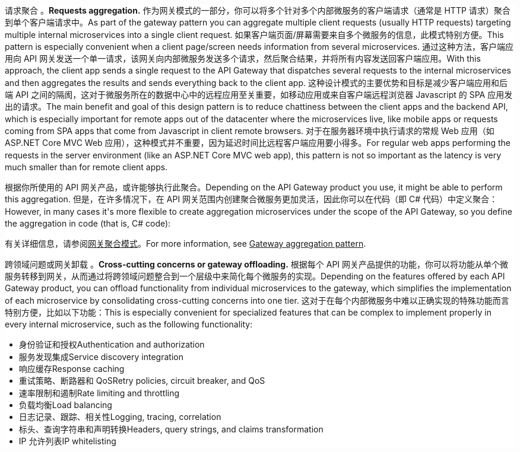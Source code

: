 <span data-ttu-id="3ea61-198">请求聚合  。</span><span class="sxs-lookup"><span data-stu-id="3ea61-198">**Requests aggregation.**</span></span> <span data-ttu-id="3ea61-199">作为网关模式的一部分，你可以将多个针对多个内部微服务的客户端请求（通常是 HTTP 请求）聚合到单个客户端请求中。</span><span class="sxs-lookup"><span data-stu-id="3ea61-199">As part of the gateway pattern you can aggregate multiple client requests (usually HTTP requests) targeting multiple internal microservices into a single client request.</span></span> <span data-ttu-id="3ea61-200">如果客户端页面/屏幕需要来自多个微服务的信息，此模式特别方便。</span><span class="sxs-lookup"><span data-stu-id="3ea61-200">This pattern is especially convenient when a client page/screen needs information from several microservices.</span></span> <span data-ttu-id="3ea61-201">通过这种方法，客户端应用向 API 网关发送一个单一请求，该网关向内部微服务发送多个请求，然后聚合结果，并将所有内容发送回客户端应用。</span><span class="sxs-lookup"><span data-stu-id="3ea61-201">With this approach, the client app sends a single request to the API Gateway that dispatches several requests to the internal microservices and then aggregates the results and sends everything back to the client app.</span></span> <span data-ttu-id="3ea61-202">这种设计模式的主要优势和目标是减少客户端应用和后端 API 之间的隔阂，这对于微服务所在的数据中心中的远程应用至关重要，如移动应用或来自客户端远程浏览器 Javascript 的 SPA 应用发出的请求。</span><span class="sxs-lookup"><span data-stu-id="3ea61-202">The main benefit and goal of this design pattern is to reduce chattiness between the client apps and the backend API, which is especially important for remote apps out of the datacenter where the microservices live, like mobile apps or requests coming from SPA apps that come from Javascript in client remote browsers.</span></span> <span data-ttu-id="3ea61-203">对于在服务器环境中执行请求的常规 Web 应用（如 ASP.NET Core MVC Web 应用），这种模式并不重要，因为延迟时间比远程客户端应用要小得多。</span><span class="sxs-lookup"><span data-stu-id="3ea61-203">For regular web apps performing the requests in the server environment (like an ASP.NET Core MVC web app), this pattern is not so important as the latency is very much smaller than for remote client apps.</span></span>

<span data-ttu-id="3ea61-204">根据你所使用的 API 网关产品，或许能够执行此聚合。</span><span class="sxs-lookup"><span data-stu-id="3ea61-204">Depending on the API Gateway product you use, it might be able to perform this aggregation.</span></span> <span data-ttu-id="3ea61-205">但是，在许多情况下，在 API 网关范围内创建聚合微服务更加灵活，因此你可以在代码（即 C# 代码）中定义聚合：</span><span class="sxs-lookup"><span data-stu-id="3ea61-205">However, in many cases it's more flexible to create aggregation microservices under the scope of the API Gateway, so you define the aggregation in code (that is, C# code):</span></span>

<span data-ttu-id="3ea61-206">有关详细信息，请参阅[网关聚合模式](https://docs.microsoft.com/azure/architecture/patterns/gateway-aggregation)。</span><span class="sxs-lookup"><span data-stu-id="3ea61-206">For more information, see [Gateway aggregation pattern](https://docs.microsoft.com/azure/architecture/patterns/gateway-aggregation).</span></span>

<span data-ttu-id="3ea61-207">跨领域问题或网关卸载  。</span><span class="sxs-lookup"><span data-stu-id="3ea61-207">**Cross-cutting concerns or gateway offloading.**</span></span> <span data-ttu-id="3ea61-208">根据每个 API 网关产品提供的功能，你可以将功能从单个微服务转移到网关，从而通过将跨领域问题整合到一个层级中来简化每个微服务的实现。</span><span class="sxs-lookup"><span data-stu-id="3ea61-208">Depending on the features offered by each API Gateway product, you can offload functionality from individual microservices to the gateway, which simplifies the implementation of each microservice by consolidating cross-cutting concerns into one tier.</span></span> <span data-ttu-id="3ea61-209">这对于在每个内部微服务中难以正确实现的特殊功能而言特别方便，比如以下功能：</span><span class="sxs-lookup"><span data-stu-id="3ea61-209">This is especially convenient for specialized features that can be complex to implement properly in every internal microservice, such as the following functionality:</span></span>

- <span data-ttu-id="3ea61-210">身份验证和授权</span><span class="sxs-lookup"><span data-stu-id="3ea61-210">Authentication and authorization</span></span>
- <span data-ttu-id="3ea61-211">服务发现集成</span><span class="sxs-lookup"><span data-stu-id="3ea61-211">Service discovery integration</span></span>
- <span data-ttu-id="3ea61-212">响应缓存</span><span class="sxs-lookup"><span data-stu-id="3ea61-212">Response caching</span></span>
- <span data-ttu-id="3ea61-213">重试策略、断路器和 QoS</span><span class="sxs-lookup"><span data-stu-id="3ea61-213">Retry policies, circuit breaker, and QoS</span></span>
- <span data-ttu-id="3ea61-214">速率限制和遏制</span><span class="sxs-lookup"><span data-stu-id="3ea61-214">Rate limiting and throttling</span></span>
- <span data-ttu-id="3ea61-215">负载均衡</span><span class="sxs-lookup"><span data-stu-id="3ea61-215">Load balancing</span></span>
- <span data-ttu-id="3ea61-216">日志记录、跟踪、相关性</span><span class="sxs-lookup"><span data-stu-id="3ea61-216">Logging, tracing, correlation</span></span>
- <span data-ttu-id="3ea61-217">标头、查询字符串和声明转换</span><span class="sxs-lookup"><span data-stu-id="3ea61-217">Headers, query strings, and claims transformation</span></span>
- <span data-ttu-id="3ea61-218">IP 允许列表</span><span class="sxs-lookup"><span data-stu-id="3ea61-218">IP whitelisting</span></span>
